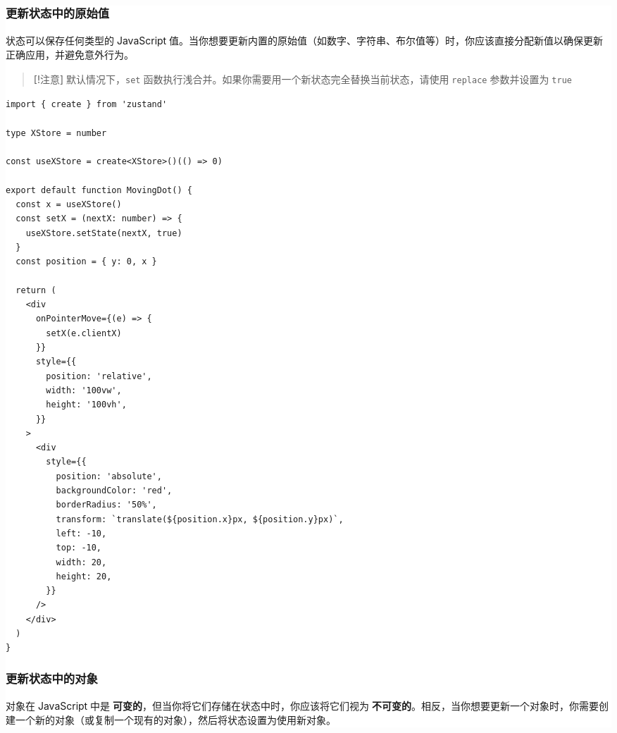 ### 更新状态中的原始值

状态可以保存任何类型的 JavaScript 值。当你想要更新内置的原始值（如数字、字符串、布尔值等）时，你应该直接分配新值以确保更新正确应用，并避免意外行为。

> [!注意]
> 默认情况下，`set` 函数执行浅合并。如果你需要用一个新状态完全替换当前状态，请使用 `replace` 参数并设置为 `true`

```tsx
import { create } from 'zustand'

type XStore = number

const useXStore = create<XStore>()(() => 0)

export default function MovingDot() {
  const x = useXStore()
  const setX = (nextX: number) => {
    useXStore.setState(nextX, true)
  }
  const position = { y: 0, x }

  return (
    <div
      onPointerMove={(e) => {
        setX(e.clientX)
      }}
      style={{
        position: 'relative',
        width: '100vw',
        height: '100vh',
      }}
    >
      <div
        style={{
          position: 'absolute',
          backgroundColor: 'red',
          borderRadius: '50%',
          transform: `translate(${position.x}px, ${position.y}px)`,
          left: -10,
          top: -10,
          width: 20,
          height: 20,
        }}
      />
    </div>
  )
}
```

### 更新状态中的对象

对象在 JavaScript 中是 **可变的**，但当你将它们存储在状态中时，你应该将它们视为 **不可变的**。相反，当你想要更新一个对象时，你需要创建一个新的对象（或复制一个现有的对象），然后将状态设置为使用新对象。
